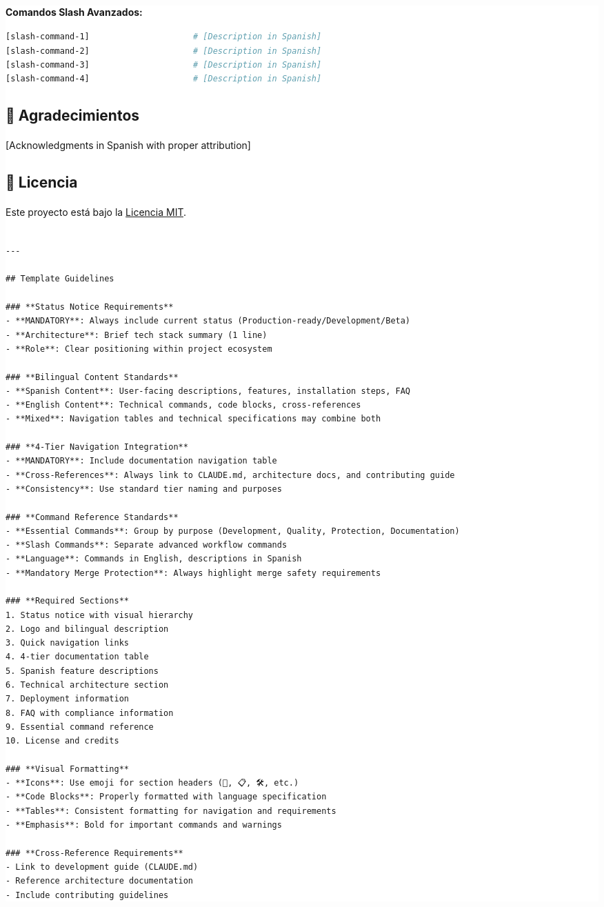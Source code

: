 **Comandos Slash Avanzados:**
```bash
[slash-command-1]                     # [Description in Spanish]
[slash-command-2]                     # [Description in Spanish]
[slash-command-3]                     # [Description in Spanish]
[slash-command-4]                     # [Description in Spanish]
```

## 🤝 Agradecimientos

[Acknowledgments in Spanish with proper attribution]

## 📄 Licencia

Este proyecto está bajo la [Licencia MIT](LICENSE).
```

---

## Template Guidelines

### **Status Notice Requirements**
- **MANDATORY**: Always include current status (Production-ready/Development/Beta)
- **Architecture**: Brief tech stack summary (1 line)
- **Role**: Clear positioning within project ecosystem

### **Bilingual Content Standards**
- **Spanish Content**: User-facing descriptions, features, installation steps, FAQ
- **English Content**: Technical commands, code blocks, cross-references
- **Mixed**: Navigation tables and technical specifications may combine both

### **4-Tier Navigation Integration**
- **MANDATORY**: Include documentation navigation table
- **Cross-References**: Always link to CLAUDE.md, architecture docs, and contributing guide
- **Consistency**: Use standard tier naming and purposes

### **Command Reference Standards**
- **Essential Commands**: Group by purpose (Development, Quality, Protection, Documentation)
- **Slash Commands**: Separate advanced workflow commands
- **Language**: Commands in English, descriptions in Spanish
- **Mandatory Merge Protection**: Always highlight merge safety requirements

### **Required Sections**
1. Status notice with visual hierarchy
2. Logo and bilingual description
3. Quick navigation links
4. 4-tier documentation table
5. Spanish feature descriptions
6. Technical architecture section
7. Deployment information
8. FAQ with compliance information
9. Essential command reference
10. License and credits

### **Visual Formatting**
- **Icons**: Use emoji for section headers (🚀, 📋, 🛠️, etc.)
- **Code Blocks**: Properly formatted with language specification
- **Tables**: Consistent formatting for navigation and requirements
- **Emphasis**: Bold for important commands and warnings

### **Cross-Reference Requirements**
- Link to development guide (CLAUDE.md)
- Reference architecture documentation
- Include contributing guidelines
```